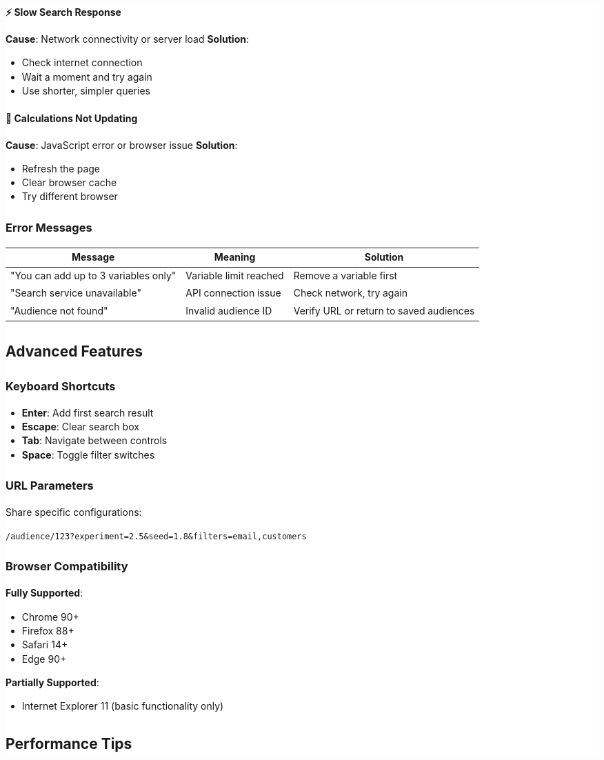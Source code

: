 #### ⚡ Slow Search Response
**Cause**: Network connectivity or server load
**Solution**:
- Check internet connection
- Wait a moment and try again
- Use shorter, simpler queries

#### 🔄 Calculations Not Updating
**Cause**: JavaScript error or browser issue
**Solution**:
- Refresh the page
- Clear browser cache
- Try different browser

### Error Messages

| Message | Meaning | Solution |
|---------|---------|----------|
| "You can add up to 3 variables only" | Variable limit reached | Remove a variable first |
| "Search service unavailable" | API connection issue | Check network, try again |
| "Audience not found" | Invalid audience ID | Verify URL or return to saved audiences |

## Advanced Features

### Keyboard Shortcuts

- **Enter**: Add first search result
- **Escape**: Clear search box
- **Tab**: Navigate between controls
- **Space**: Toggle filter switches

### URL Parameters

Share specific configurations:
```
/audience/123?experiment=2.5&seed=1.8&filters=email,customers
```

### Browser Compatibility

**Fully Supported**:
- Chrome 90+
- Firefox 88+
- Safari 14+
- Edge 90+

**Partially Supported**:
- Internet Explorer 11 (basic functionality only)

## Performance Tips
